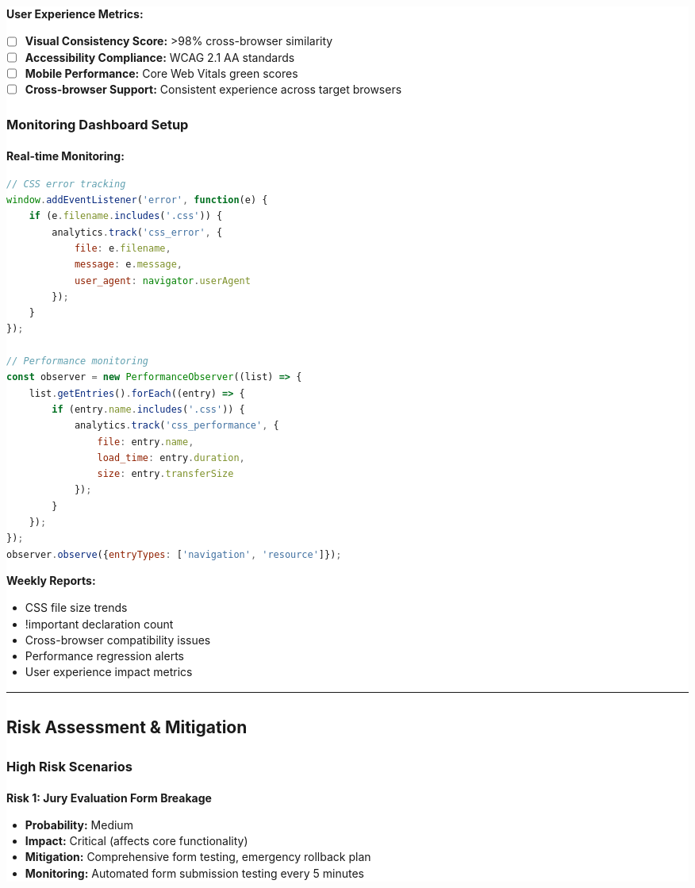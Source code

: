 **User Experience Metrics:**
- [ ] **Visual Consistency Score:** >98% cross-browser similarity
- [ ] **Accessibility Compliance:** WCAG 2.1 AA standards
- [ ] **Mobile Performance:** Core Web Vitals green scores
- [ ] **Cross-browser Support:** Consistent experience across target browsers

### Monitoring Dashboard Setup

**Real-time Monitoring:**
```javascript
// CSS error tracking
window.addEventListener('error', function(e) {
    if (e.filename.includes('.css')) {
        analytics.track('css_error', {
            file: e.filename,
            message: e.message,
            user_agent: navigator.userAgent
        });
    }
});

// Performance monitoring
const observer = new PerformanceObserver((list) => {
    list.getEntries().forEach((entry) => {
        if (entry.name.includes('.css')) {
            analytics.track('css_performance', {
                file: entry.name,
                load_time: entry.duration,
                size: entry.transferSize
            });
        }
    });
});
observer.observe({entryTypes: ['navigation', 'resource']});
```

**Weekly Reports:**
- CSS file size trends
- !important declaration count
- Cross-browser compatibility issues
- Performance regression alerts
- User experience impact metrics

---

## Risk Assessment & Mitigation

### High Risk Scenarios

**Risk 1: Jury Evaluation Form Breakage**
- **Probability:** Medium
- **Impact:** Critical (affects core functionality)
- **Mitigation:** Comprehensive form testing, emergency rollback plan
- **Monitoring:** Automated form submission testing every 5 minutes
